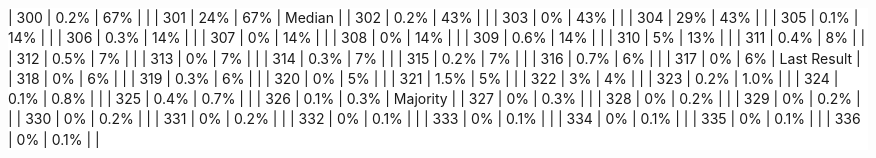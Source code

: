 | 300 | 0.2% | 67% |  |
| 301 | 24% | 67% | Median |
| 302 | 0.2% | 43% |  |
| 303 | 0% | 43% |  |
| 304 | 29% | 43% |  |
| 305 | 0.1% | 14% |  |
| 306 | 0.3% | 14% |  |
| 307 | 0% | 14% |  |
| 308 | 0% | 14% |  |
| 309 | 0.6% | 14% |  |
| 310 | 5% | 13% |  |
| 311 | 0.4% | 8% |  |
| 312 | 0.5% | 7% |  |
| 313 | 0% | 7% |  |
| 314 | 0.3% | 7% |  |
| 315 | 0.2% | 7% |  |
| 316 | 0.7% | 6% |  |
| 317 | 0% | 6% | Last Result |
| 318 | 0% | 6% |  |
| 319 | 0.3% | 6% |  |
| 320 | 0% | 5% |  |
| 321 | 1.5% | 5% |  |
| 322 | 3% | 4% |  |
| 323 | 0.2% | 1.0% |  |
| 324 | 0.1% | 0.8% |  |
| 325 | 0.4% | 0.7% |  |
| 326 | 0.1% | 0.3% | Majority |
| 327 | 0% | 0.3% |  |
| 328 | 0% | 0.2% |  |
| 329 | 0% | 0.2% |  |
| 330 | 0% | 0.2% |  |
| 331 | 0% | 0.2% |  |
| 332 | 0% | 0.1% |  |
| 333 | 0% | 0.1% |  |
| 334 | 0% | 0.1% |  |
| 335 | 0% | 0.1% |  |
| 336 | 0% | 0.1% |  |